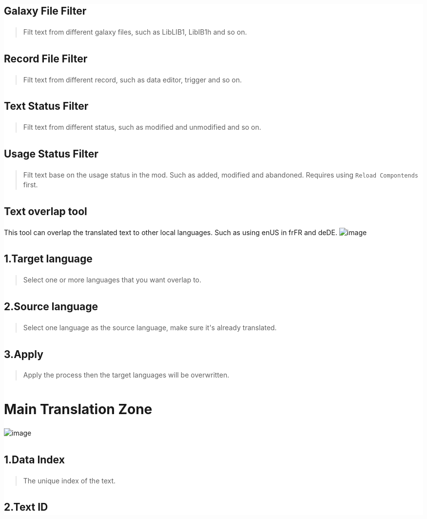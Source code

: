 Galaxy File Filter
--------------

>Filt text from different galaxy files, such as LibLIB1, LibIB1h and so on.

Record File Filter
---------------

>Filt text from different record, such as data editor, trigger and so on.

Text Status Filter
--------------

>Filt text from different status, such as modified and unmodified and so on.

Usage Status Filter
--------------

>Filt text base on the usage status in the mod. Such as added, modified and abandoned. Requires using `Reload Compontends` first.




Text overlap tool
-------------

This tool can overlap the translated text to other local languages. Such as using enUS in frFR and deDE.
![image](https://github.com/Whimsyduke/SC2_GameTranslater/blob/master/HowtoUse/Image/Tool07.png)

1.Target language
-----------

>Select one or more languages that you want overlap to.

2.Source language
-----------

>Select one language as the source language, make sure it's already translated.

3.Apply
-------------

>Apply the process then the target languages will be overwritten.


Main Translation Zone
==================

![image](https://github.com/Whimsyduke/SC2_GameTranslater/blob/master/HowtoUse/Image/Tool03.png)

1.Data Index
-----------

>The unique index of the text.

2.Text ID
--------------
